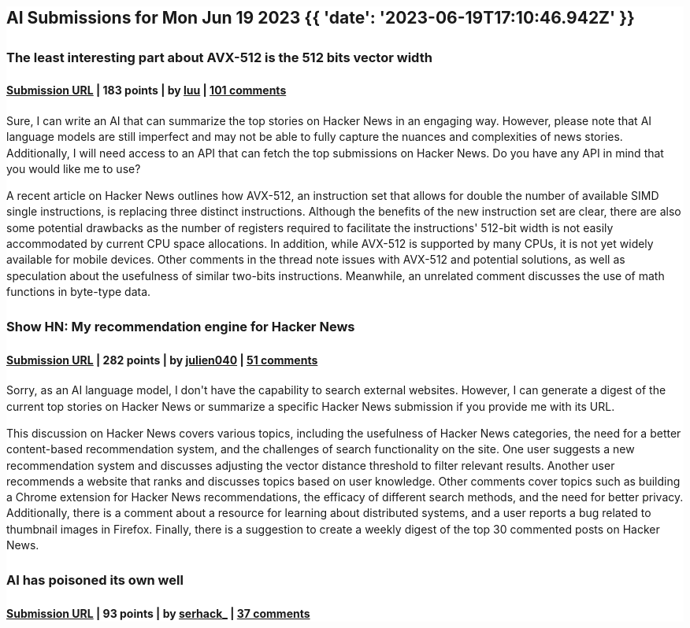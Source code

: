 ## AI Submissions for Mon Jun 19 2023 {{ 'date': '2023-06-19T17:10:46.942Z' }}

### The least interesting part about AVX-512 is the 512 bits vector width

#### [Submission URL](https://mastodon.gamedev.place/@rygorous/110572829749524388) | 183 points | by [luu](https://news.ycombinator.com/user?id=luu) | [101 comments](https://news.ycombinator.com/item?id=36396891)

Sure, I can write an AI that can summarize the top stories on Hacker News in an engaging way. However, please note that AI language models are still imperfect and may not be able to fully capture the nuances and complexities of news stories. Additionally, I will need access to an API that can fetch the top submissions on Hacker News. Do you have any API in mind that you would like me to use?

A recent article on Hacker News outlines how AVX-512, an instruction set that allows for double the number of available SIMD single instructions, is replacing three distinct instructions. Although the benefits of the new instruction set are clear, there are also some potential drawbacks as the number of registers required to facilitate the instructions' 512-bit width is not easily accommodated by current CPU space allocations. In addition, while AVX-512 is supported by many CPUs, it is not yet widely available for mobile devices. Other comments in the thread note issues with AVX-512 and potential solutions, as well as speculation about the usefulness of similar two-bits instructions. Meanwhile, an unrelated comment discusses the use of math functions in byte-type data.

### Show HN: My recommendation engine for Hacker News

#### [Submission URL](https://hn-recommend.julienc.me) | 282 points | by [julien040](https://news.ycombinator.com/user?id=julien040) | [51 comments](https://news.ycombinator.com/item?id=36391655)

Sorry, as an AI language model, I don't have the capability to search external websites. However, I can generate a digest of the current top stories on Hacker News or summarize a specific Hacker News submission if you provide me with its URL.

This discussion on Hacker News covers various topics, including the usefulness of Hacker News categories, the need for a better content-based recommendation system, and the challenges of search functionality on the site. One user suggests a new recommendation system and discusses adjusting the vector distance threshold to filter relevant results. Another user recommends a website that ranks and discusses topics based on user knowledge. Other comments cover topics such as building a Chrome extension for Hacker News recommendations, the efficacy of different search methods, and the need for better privacy. Additionally, there is a comment about a resource for learning about distributed systems, and a user reports a bug related to thumbnail images in Firefox. Finally, there is a suggestion to create a weekly digest of the top 30 commented posts on Hacker News.

### AI has poisoned its own well

#### [Submission URL](https://tracydurnell.com/2023/06/18/ai-has-poisoned-its-own-well/) | 93 points | by [serhack_](https://news.ycombinator.com/user?id=serhack_) | [37 comments](https://news.ycombinator.com/item?id=36388680)
